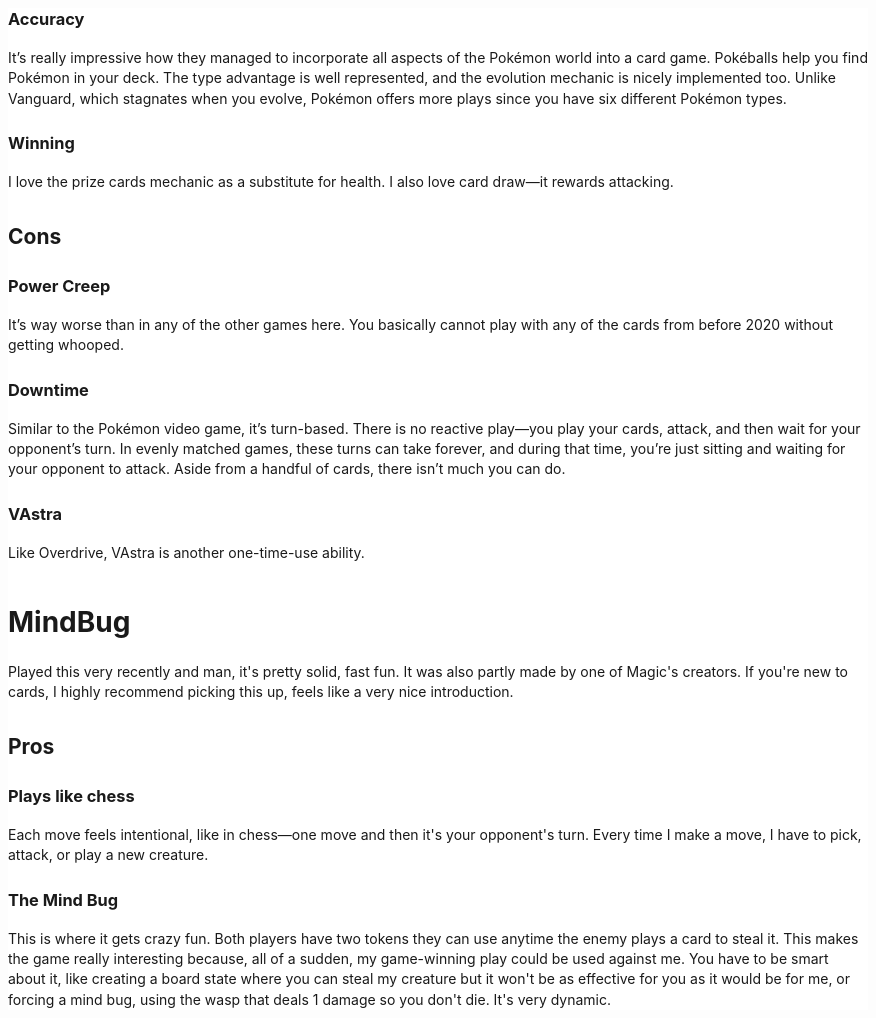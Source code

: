 ### Accuracy

It’s really impressive how they managed to incorporate all aspects of the Pokémon world into a card game. Pokéballs help you find Pokémon in your deck. The type advantage is well represented, and the evolution mechanic is nicely implemented too. Unlike Vanguard, which stagnates when you evolve, Pokémon offers more plays since you have six different Pokémon types.

### Winning

I love the prize cards mechanic as a substitute for health. I also love card draw—it rewards attacking.

## Cons

### Power Creep

It’s way worse than in any of the other games here. You basically cannot play with any of the cards from before 2020 without getting whooped.

### Downtime

Similar to the Pokémon video game, it’s turn-based. There is no reactive play—you play your cards, attack, and then wait for your opponent’s turn. In evenly matched games, these turns can take forever, and during that time, you’re just sitting and waiting for your opponent to attack. Aside from a handful of cards, there isn’t much you can do.

### VAstra

Like Overdrive, VAstra is another one-time-use ability.

# MindBug

Played this very recently and man, it's pretty solid, fast fun. It was also partly made by one of Magic's creators. If you're new to cards, I highly recommend picking this up, feels like a very nice introduction.

## Pros

### Plays like chess

Each move feels intentional, like in chess—one move and then it's your opponent's turn. Every time I make a move, I have to pick, attack, or play a new creature.

### The Mind Bug

This is where it gets crazy fun. Both players have two tokens they can use anytime the enemy plays a card to steal it. This makes the game really interesting because, all of a sudden, my game-winning play could be used against me. You have to be smart about it, like creating a board state where you can steal my creature but it won't be as effective for you as it would be for me, or forcing a mind bug, using the wasp that deals 1 damage so you don't die. It's very dynamic.
